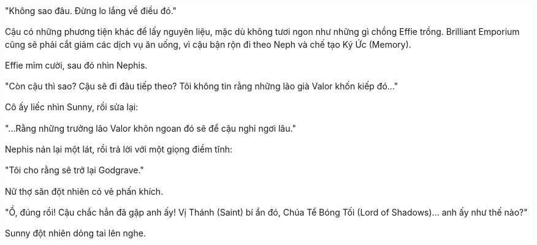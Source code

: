 "Không sao đâu. Đừng lo lắng về điều đó."

Cậu có những phương tiện khác để lấy nguyên liệu, mặc dù không tươi ngon như những gì chồng Effie trồng. Brilliant Emporium cũng sẽ phải cắt giảm các dịch vụ ăn uống, vì cậu bận rộn đi theo Neph và chế tạo Ký Ức (Memory).

Effie mỉm cười, sau đó nhìn Nephis.

"Còn cậu thì sao? Cậu sẽ đi đâu tiếp theo? Tôi không tin rằng những lão già Valor khốn kiếp đó..."

Cô ấy liếc nhìn Sunny, rồi sửa lại:

"...Rằng những trưởng lão Valor khôn ngoan đó sẽ để cậu nghỉ ngơi lâu."

Nephis nán lại một lát, rồi trả lời với một giọng điềm tĩnh:

"Tôi cho rằng sẽ trở lại Godgrave."

Nữ thợ săn đột nhiên có vẻ phấn khích.

"Ồ, đúng rồi! Cậu chắc hẳn đã gặp anh ấy! Vị Thánh (Saint) bí ẩn đó, Chúa Tể Bóng Tối (Lord of Shadows)... anh ấy như thế nào?"

Sunny đột nhiên dỏng tai lên nghe.